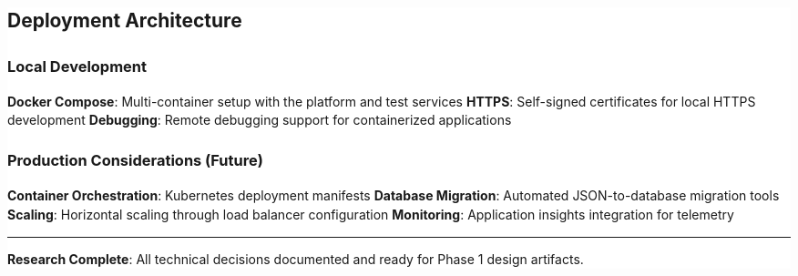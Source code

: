 ## Deployment Architecture

### Local Development
**Docker Compose**: Multi-container setup with the platform and test services
**HTTPS**: Self-signed certificates for local HTTPS development
**Debugging**: Remote debugging support for containerized applications

### Production Considerations (Future)
**Container Orchestration**: Kubernetes deployment manifests
**Database Migration**: Automated JSON-to-database migration tools
**Scaling**: Horizontal scaling through load balancer configuration
**Monitoring**: Application insights integration for telemetry

---

**Research Complete**: All technical decisions documented and ready for Phase 1 design artifacts.
